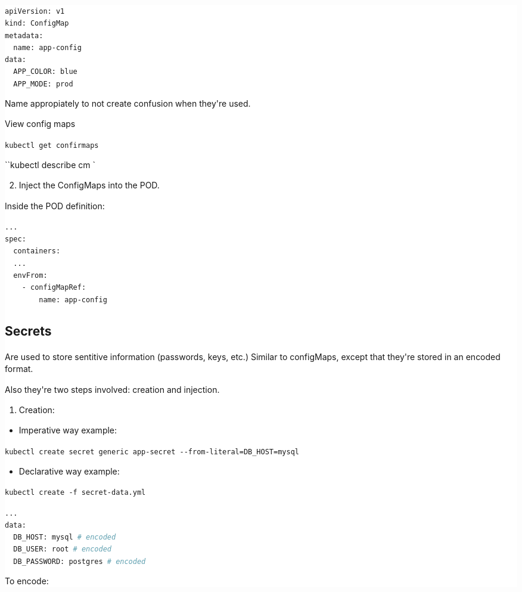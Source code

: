   ```bash
  apiVersion: v1
  kind: ConfigMap
  metadata: 
    name: app-config
  data:
    APP_COLOR: blue
    APP_MODE: prod
  ```

  Name appropiately to not create confusion when they're used.

View config maps

`kubectl get confirmaps`

``kubectl describe cm <name>`


2. Inject the ConfigMaps into the POD.

Inside the POD definition:

```bash
...
spec:
  containers:
  ...
  envFrom:
    - configMapRef:
        name: app-config
```
 
## Secrets

Are used to store sentitive information (passwords, keys, etc.)
Similar to configMaps, except that they're stored in an encoded format.

Also they're two steps involved: creation and injection.

1. Creation:

- Imperative way example:

`kubectl create secret generic app-secret --from-literal=DB_HOST=mysql`

- Declarative way example: 

`kubectl create -f secret-data.yml`

```bash
...
data:
  DB_HOST: mysql # encoded
  DB_USER: root # encoded
  DB_PASSWORD: postgres # encoded
```

To encode:
